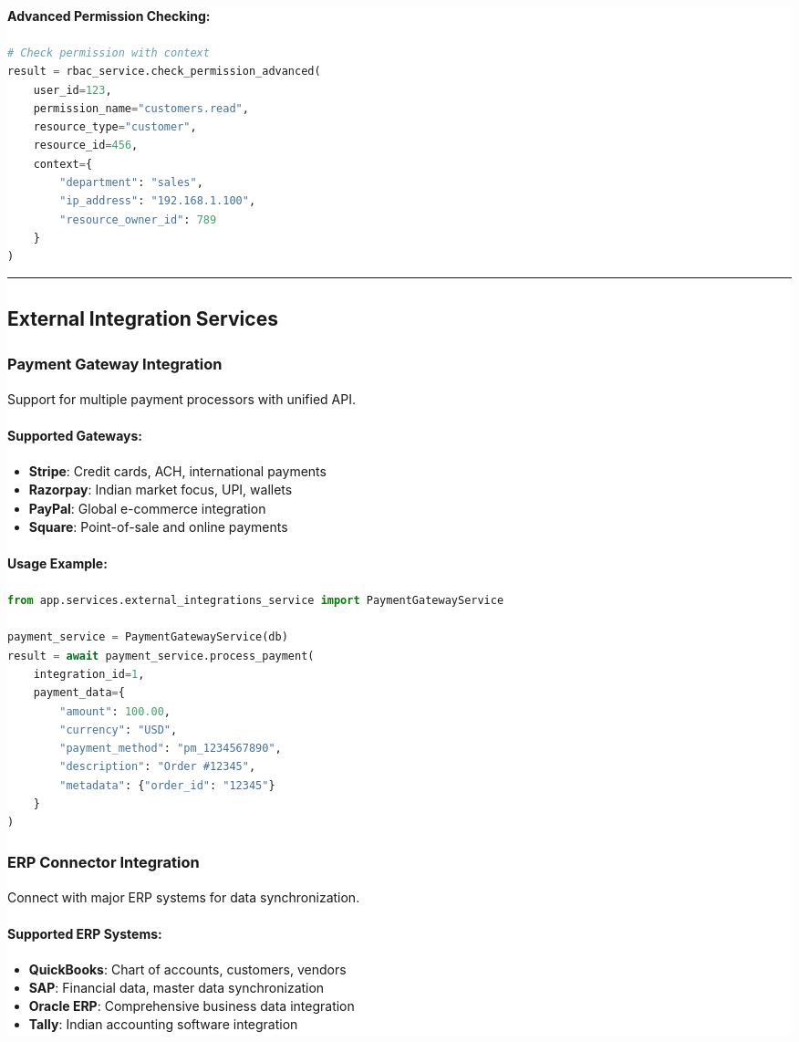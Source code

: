 #### Advanced Permission Checking:
```python
# Check permission with context
result = rbac_service.check_permission_advanced(
    user_id=123,
    permission_name="customers.read",
    resource_type="customer",
    resource_id=456,
    context={
        "department": "sales",
        "ip_address": "192.168.1.100",
        "resource_owner_id": 789
    }
)
```

---

## External Integration Services

### Payment Gateway Integration

Support for multiple payment processors with unified API.

#### Supported Gateways:
- **Stripe**: Credit cards, ACH, international payments
- **Razorpay**: Indian market focus, UPI, wallets
- **PayPal**: Global e-commerce integration
- **Square**: Point-of-sale and online payments

#### Usage Example:
```python
from app.services.external_integrations_service import PaymentGatewayService

payment_service = PaymentGatewayService(db)
result = await payment_service.process_payment(
    integration_id=1,
    payment_data={
        "amount": 100.00,
        "currency": "USD",
        "payment_method": "pm_1234567890",
        "description": "Order #12345",
        "metadata": {"order_id": "12345"}
    }
)
```

### ERP Connector Integration

Connect with major ERP systems for data synchronization.

#### Supported ERP Systems:
- **QuickBooks**: Chart of accounts, customers, vendors
- **SAP**: Financial data, master data synchronization
- **Oracle ERP**: Comprehensive business data integration
- **Tally**: Indian accounting software integration

